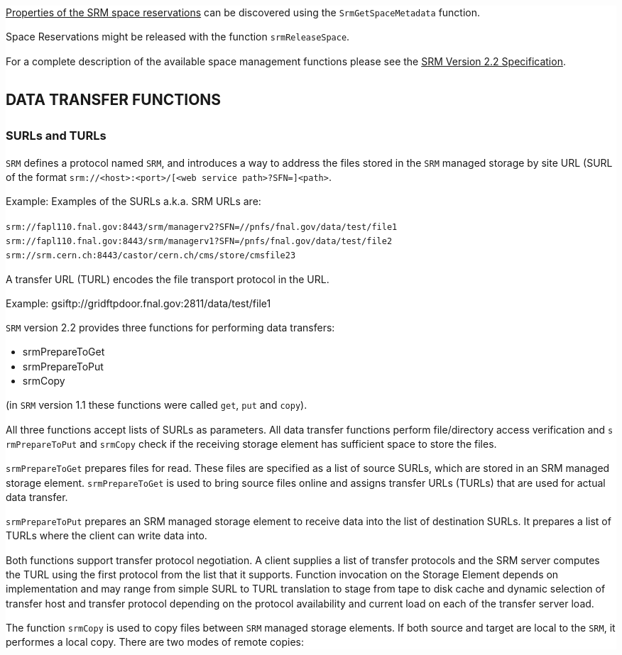 [Properties of the SRM space reservations](#properties-of-the-srm-space-reservations) can be discovered using the `SrmGetSpaceMetadata` function.

Space Reservations might be released with the function `srmReleaseSpace`.

For a complete description of the available space management functions please see the [SRM Version 2.2 Specification](https://sdm.lbl.gov/srm-wg/doc/SRM.v2.2.html#_Toc241633085).

DATA TRANSFER FUNCTIONS
-----------------------

### SURLs and TURLs

`SRM` defines a protocol named `SRM`, and introduces a way to address the files stored in the `SRM` managed storage by site URL (SURL of the format `srm://<host>:<port>/[<web service
	  path>?SFN=]<path>`.

Example:
Examples of the SURLs a.k.a. SRM URLs are:

    srm://fapl110.fnal.gov:8443/srm/managerv2?SFN=//pnfs/fnal.gov/data/test/file1
    srm://fapl110.fnal.gov:8443/srm/managerv1?SFN=/pnfs/fnal.gov/data/test/file2
    srm://srm.cern.ch:8443/castor/cern.ch/cms/store/cmsfile23

A transfer URL (TURL) encodes the file transport protocol in the URL.

Example:
    gsiftp://gridftpdoor.fnal.gov:2811/data/test/file1

`SRM` version 2.2 provides three functions for performing data transfers:

-   srmPrepareToGet
-   srmPrepareToPut
-   srmCopy

(in `SRM` version 1.1 these functions were called `get`, `put` and `copy`).

All three functions accept lists of SURLs as parameters. All data transfer functions perform file/directory access verification and `srmPrepareToPut` and `srmCopy` check if the receiving storage element has sufficient space to store the files.

`srmPrepareToGet` prepares files for read. These files are specified as a list of source SURLs, which are stored in an SRM managed storage element. `srmPrepareToGet` is used to bring source files online and assigns transfer URLs (TURLs) that are used for actual data transfer.

`srmPrepareToPut` prepares an SRM managed storage element to receive data into the list of destination SURLs. It prepares a list of TURLs where the client can write data into.

Both functions support transfer protocol negotiation. A client supplies a list of transfer protocols and the SRM server computes the TURL using the first protocol from the list that it supports. Function invocation on the Storage Element depends on implementation and may range from simple SURL to TURL translation to stage from tape to disk cache and dynamic selection of transfer host and transfer protocol depending on the protocol availability and current load on each of the transfer server load.

The function `srmCopy` is used to copy files between `SRM` managed storage elements. If both source and target are local to the `SRM`, it performes a local copy. There are two modes of remote copies:
